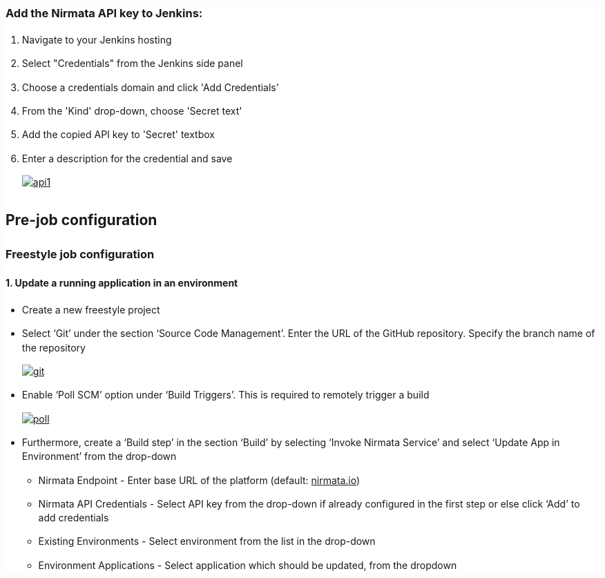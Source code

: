 ### Add the Nirmata API key to Jenkins:

1.  Navigate to your Jenkins hosting

2.  Select "Credentials" from the Jenkins side panel

3.  Choose a credentials domain and click 'Add Credentials'

4.  From the 'Kind' drop-down, choose 'Secret text'

5.  Add the copied API key to 'Secret' textbox

6.  Enter a description for the credential and save

    [![api1](https://user-images.githubusercontent.com/39581624/41719183-e85e95ce-757c-11e8-97a1-4f8c0f7d9e18.JPG)](https://user-images.githubusercontent.com/39581624/41719183-e85e95ce-757c-11e8-97a1-4f8c0f7d9e18.JPG)

## Pre-job configuration

### Freestyle job configuration

#### 1. Update a running application in an environment

-   Create a new freestyle project

-   Select ‘Git’ under the section ‘Source Code Management’. Enter the
    URL of the GitHub repository. Specify the branch name of the
    repository

    [![git](https://user-images.githubusercontent.com/39581624/41720190-e79cd06c-757f-11e8-9bec-7ae3f9f1a2d4.JPG)](https://user-images.githubusercontent.com/39581624/41720190-e79cd06c-757f-11e8-9bec-7ae3f9f1a2d4.JPG)

-   Enable ‘Poll SCM’ option under ‘Build Triggers’. This is required to
    remotely trigger a build

    [![poll](https://user-images.githubusercontent.com/39581624/41720699-7af80bbe-7581-11e8-9d7e-89690c31d624.JPG)](https://user-images.githubusercontent.com/39581624/41720699-7af80bbe-7581-11e8-9d7e-89690c31d624.JPG)

-   Furthermore, create a ‘Build step’ in the section ‘Build’ by
    selecting ‘Invoke Nirmata Service’ and select ‘Update App in
    Environment’ from the drop-down

    -   Nirmata Endpoint - Enter base URL of the platform (default:
        [nirmata.io](http://nirmata.io/))

    -   Nirmata API Credentials - Select API key from the drop-down if
        already configured in the first step or else click ‘Add’ to add
        credentials

    -   Existing Environments - Select environment from the list in the
        drop-down

    -   Environment Applications - Select application which should be
        updated, from the dropdown

